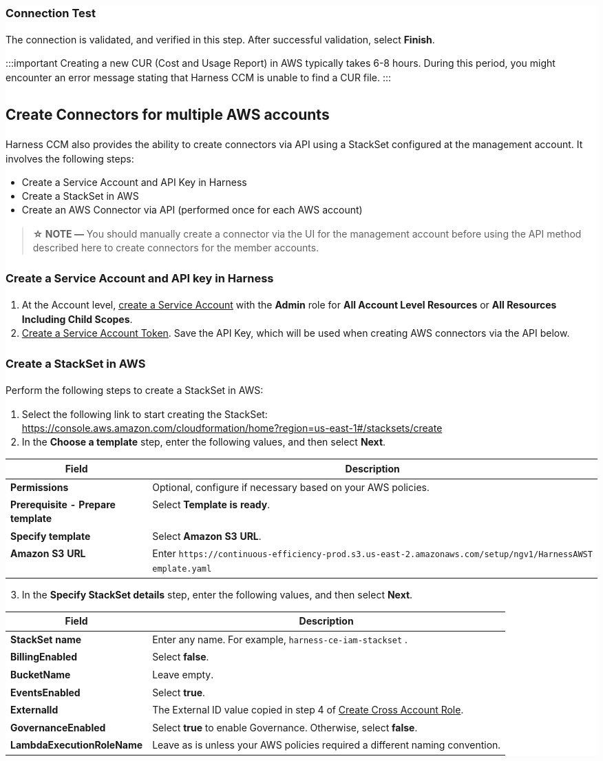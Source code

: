### Connection Test

The connection is validated, and verified in this step. After successful validation, select **Finish**.


:::important
Creating a new CUR (Cost and Usage Report) in AWS typically takes 6-8 hours. During this period, you might encounter an error message stating that Harness CCM is unable to find a CUR file.
:::


## Create Connectors for multiple AWS accounts

Harness CCM also provides the ability to create connectors via API using a StackSet configured at the management account. It involves the following steps:

* Create a Service Account and API Key in Harness
* Create a StackSet in AWS
* Create an AWS Connector via API (performed once for each AWS account)

> **☆ NOTE —** You should manually create a connector via the UI for the management account before using the API method described here to create connectors for the member accounts.

### Create a Service Account and API key in Harness

1. At the Account level, [create a Service Account](/docs/platform/User-Management/add-and-manage-service-account#create-a-service-account) with the **Admin** role for **All Account Level Resources** or **All Resources Including Child Scopes**.
2. [Create a Service Account Token](/docs/platform/User-Management/add-and-manage-service-account#create-a-service-account). Save the API Key, which will be used when creating AWS connectors via the API below.

### Create a StackSet in AWS

Perform the following steps to create a StackSet in AWS:

1. Select the following link to start creating the StackSet:  
<https://console.aws.amazon.com/cloudformation/home?region=us-east-1#/stacksets/create>
2. In the **Choose a template** step, enter the following values, and then select **Next**.

| **Field** | **Description** |
| --- | --- |
| **Permissions** | Optional, configure if necessary based on your AWS policies. |
| **Prerequisite - Prepare template** | Select **Template is ready**. |
| **Specify template** | Select **Amazon S3 URL**. |
| **Amazon S3 URL** | Enter `https://continuous-efficiency-prod.s3.us-east-2.amazonaws.com/setup/ngv1/HarnessAWSTemplate.yaml` |

3. In the **Specify StackSet details** step, enter the following values, and then select **Next**.

| **Field** | **Description** |
| --- | --- |
| **StackSet name** | Enter any name. For example, `harness-ce-iam-stackset` .|
| **BillingEnabled** | Select **false**. |
| **BucketName** | Leave empty. |
| **EventsEnabled** | Select **true**. |
| **ExternalId** | The External ID value copied in step 4 of [Create Cross Account Role](#create-cross-account-role). |
| **GovernanceEnabled** | Select **true** to enable Governance. Otherwise, select **false**. |
| **LambdaExecutionRoleName** | Leave as is unless your AWS policies required a different naming convention. |
